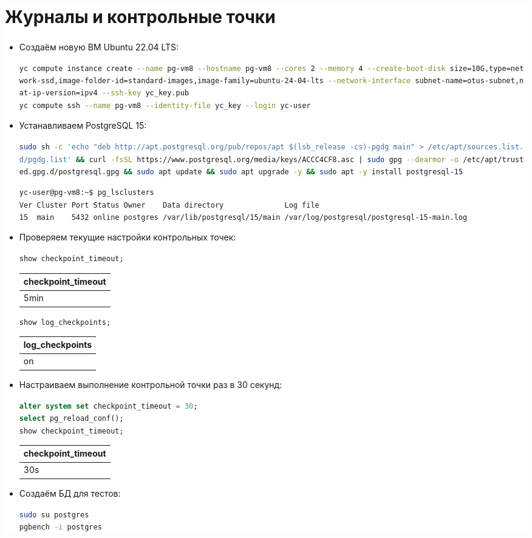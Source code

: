 # Журналы и контрольные точки
- Создаём новую ВМ Ubuntu 22.04 LTS:
	```sh
	yc compute instance create --name pg-vm8 --hostname pg-vm8 --cores 2 --memory 4 --create-boot-disk size=10G,type=network-ssd,image-folder-id=standard-images,image-family=ubuntu-24-04-lts --network-interface subnet-name=otus-subnet,nat-ip-version=ipv4 --ssh-key yc_key.pub
	yc compute ssh --name pg-vm8 --identity-file yc_key --login yc-user
	```
	
- Устанавливаем PostgreSQL 15:
	```sh
	sudo sh -c 'echo "deb http://apt.postgresql.org/pub/repos/apt $(lsb_release -cs)-pgdg main" > /etc/apt/sources.list.d/pgdg.list' && curl -fsSL https://www.postgresql.org/media/keys/ACCC4CF8.asc | sudo gpg --dearmor -o /etc/apt/trusted.gpg.d/postgresql.gpg && sudo apt update && sudo apt upgrade -y && sudo apt -y install postgresql-15
	```
	
	```sh
	yc-user@pg-vm8:~$ pg_lsclusters
	Ver Cluster Port Status Owner    Data directory              Log file
	15  main    5432 online postgres /var/lib/postgresql/15/main /var/log/postgresql/postgresql-15-main.log
	```
- Проверяем текущие настройки контрольных точек:
	```sql
	show checkpoint_timeout;
	```

	|checkpoint_timeout|
	|------------------|
	|5min|
	
	```sql
	show log_checkpoints;
	```
	
	|log_checkpoints|
	|---------------|
	|on|

- Настраиваем выполнение контрольной точки раз в 30 секунд:
	```sql
	alter system set checkpoint_timeout = 30;
	select pg_reload_conf();
	show checkpoint_timeout;
	```
	|checkpoint_timeout|
	|------------------|
	|30s|

- Создаём БД для тестов:
	```sh
	sudo su postgres
	pgbench -i postgres
	```
	